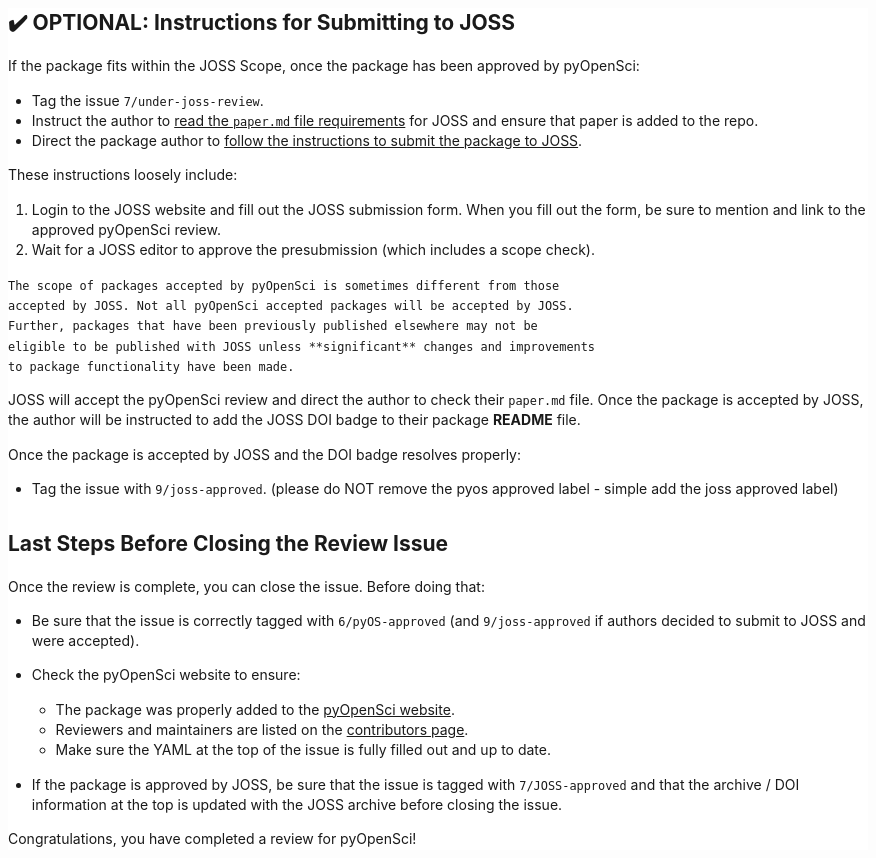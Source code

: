 ## ✔️ OPTIONAL: Instructions for Submitting to JOSS

If the package fits within the JOSS Scope, once the package has been approved
by pyOpenSci:

- Tag the issue `7/under-joss-review`.
- Instruct the author to <a href="https://joss.readthedocs.io/en/latest/submitting.html#what-should-my-paper-contain" target="_blank">read the `paper.md` file requirements</a> for JOSS and ensure that paper is added to the repo.
- Direct the package author to [follow the instructions to submit the package to JOSS](https://joss.readthedocs.io/en/latest/submitting.html).

These instructions loosely include:

1. Login to the JOSS website and fill out the JOSS submission form. When you fill out the form, be sure to mention and link to the approved pyOpenSci review.
2. Wait for a JOSS editor to approve the presubmission (which includes a scope check).

```{important}
The scope of packages accepted by pyOpenSci is sometimes different from those
accepted by JOSS. Not all pyOpenSci accepted packages will be accepted by JOSS.
Further, packages that have been previously published elsewhere may not be
eligible to be published with JOSS unless **significant** changes and improvements
to package functionality have been made.
```

JOSS will accept the pyOpenSci review and direct the author to check their `paper.md` file. Once the package is accepted by JOSS,
the author will be instructed to add the JOSS DOI badge to their package **README** file.

Once the package is accepted by JOSS and the DOI badge resolves properly:

- Tag the issue with `9/joss-approved`. (please do NOT remove the pyos approved label - simple add the joss approved label)

## Last Steps Before Closing the Review Issue

Once the review is complete, you can close the issue. Before doing that:

- Be sure that the issue is correctly tagged with `6/pyOS-approved` (and `9/joss-approved` if authors decided to submit to JOSS and were accepted).

- Check the pyOpenSci website to ensure:
  
  - The package was properly added to the [pyOpenSci website](https://www.pyopensci.org/python-packages/).
  - Reviewers and maintainers are listed on the [contributors page](https://www.pyopensci.org/our-community/).
  - Make sure the YAML at the top of the issue is fully filled out and up to date.

- If the package is approved by JOSS, be sure that the issue is tagged with `7/JOSS-approved` and that the archive / DOI information at the top is updated with the JOSS archive before closing the issue.

Congratulations, you have completed a review for pyOpenSci!






